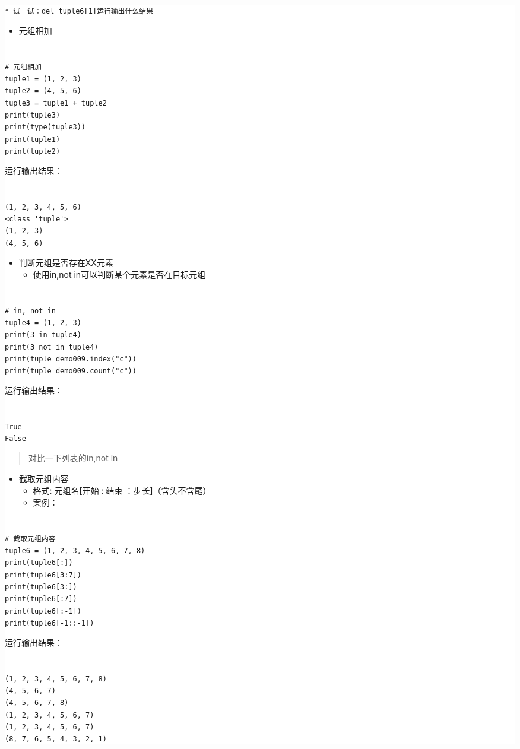	* 试一试：del tuple6[1]运行输出什么结果


* 元组相加
#
	# 元组相加
	tuple1 = (1, 2, 3)
	tuple2 = (4, 5, 6)
	tuple3 = tuple1 + tuple2
	print(tuple3)
	print(type(tuple3))
	print(tuple1)
	print(tuple2)
运行输出结果：
#
	(1, 2, 3, 4, 5, 6)
	<class 'tuple'>
	(1, 2, 3)
	(4, 5, 6)


* 判断元组是否存在XX元素
	* 使用in,not in可以判断某个元素是否在目标元组
#
	# in, not in
	tuple4 = (1, 2, 3)
	print(3 in tuple4)
	print(3 not in tuple4)
	print(tuple_demo009.index("c"))
	print(tuple_demo009.count("c"))
运行输出结果：
#
	True
	False
>对比一下列表的in,not in


* 截取元组内容
	* 格式: 元组名[开始 : 结束 ：步长]（含头不含尾）
	* 案例：
#
	# 截取元组内容
	tuple6 = (1, 2, 3, 4, 5, 6, 7, 8)
	print(tuple6[:])
	print(tuple6[3:7])
	print(tuple6[3:])
	print(tuple6[:7])
	print(tuple6[:-1])
	print(tuple6[-1::-1])
运行输出结果：
#
	(1, 2, 3, 4, 5, 6, 7, 8)
	(4, 5, 6, 7)
	(4, 5, 6, 7, 8)
	(1, 2, 3, 4, 5, 6, 7)
	(1, 2, 3, 4, 5, 6, 7)
	(8, 7, 6, 5, 4, 3, 2, 1)
